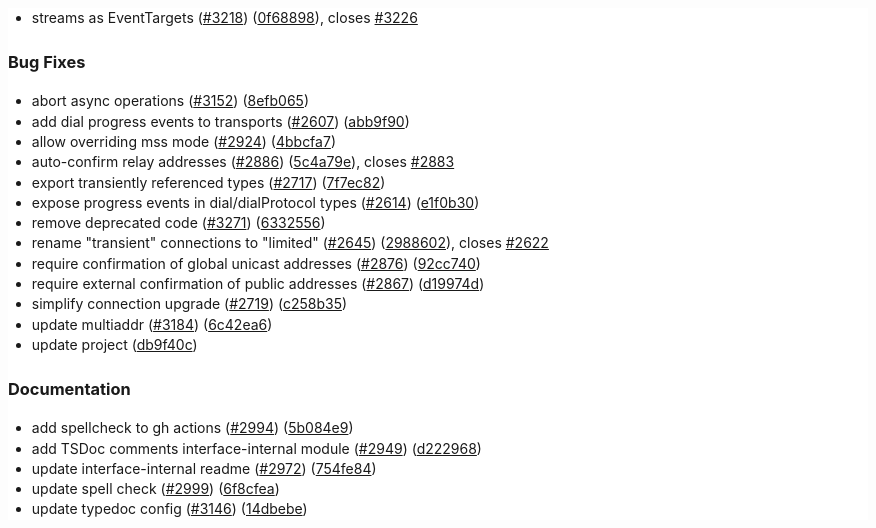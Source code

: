 * streams as EventTargets ([#3218](https://github.com/libp2p/js-libp2p/issues/3218)) ([0f68898](https://github.com/libp2p/js-libp2p/commit/0f68898e6503975aae6f2bb6ba36aff65dabdfe8)), closes [#3226](https://github.com/libp2p/js-libp2p/issues/3226)


### Bug Fixes

* abort async operations ([#3152](https://github.com/libp2p/js-libp2p/issues/3152)) ([8efb065](https://github.com/libp2p/js-libp2p/commit/8efb065d216fc587605a01d0b2ff93259c7ff723))
* add dial progress events to transports ([#2607](https://github.com/libp2p/js-libp2p/issues/2607)) ([abb9f90](https://github.com/libp2p/js-libp2p/commit/abb9f90c7694ac9ff77b45930304a92b1db428ea))
* allow overriding mss mode ([#2924](https://github.com/libp2p/js-libp2p/issues/2924)) ([4bbcfa7](https://github.com/libp2p/js-libp2p/commit/4bbcfa707bba45a028429061ce44dec3dd7add34))
* auto-confirm relay addresses ([#2886](https://github.com/libp2p/js-libp2p/issues/2886)) ([5c4a79e](https://github.com/libp2p/js-libp2p/commit/5c4a79e5a6e8d0db1ef6464075841a0b9de507ef)), closes [#2883](https://github.com/libp2p/js-libp2p/issues/2883)
* export transiently referenced types ([#2717](https://github.com/libp2p/js-libp2p/issues/2717)) ([7f7ec82](https://github.com/libp2p/js-libp2p/commit/7f7ec82ae4ee7761360bdfdd294de271feaf1841))
* expose progress events in dial/dialProtocol types ([#2614](https://github.com/libp2p/js-libp2p/issues/2614)) ([e1f0b30](https://github.com/libp2p/js-libp2p/commit/e1f0b307c6992414d39cd5b44cf971d30f079fab))
* remove deprecated code ([#3271](https://github.com/libp2p/js-libp2p/issues/3271)) ([6332556](https://github.com/libp2p/js-libp2p/commit/633255644eefb6bf9f739123b9cbd002c3d5a351))
* rename "transient" connections to "limited" ([#2645](https://github.com/libp2p/js-libp2p/issues/2645)) ([2988602](https://github.com/libp2p/js-libp2p/commit/29886022eddc8a793217b2c888beac8aef63f1be)), closes [#2622](https://github.com/libp2p/js-libp2p/issues/2622)
* require confirmation of global unicast addresses ([#2876](https://github.com/libp2p/js-libp2p/issues/2876)) ([92cc740](https://github.com/libp2p/js-libp2p/commit/92cc740828963a4786ea83befe606dac4ba25e45))
* require external confirmation of public addresses ([#2867](https://github.com/libp2p/js-libp2p/issues/2867)) ([d19974d](https://github.com/libp2p/js-libp2p/commit/d19974d93a1015acfca95c2155dbcffc5fd6a6c0))
* simplify connection upgrade ([#2719](https://github.com/libp2p/js-libp2p/issues/2719)) ([c258b35](https://github.com/libp2p/js-libp2p/commit/c258b35af60eec906437129ab31201bfb9c80d16))
* update multiaddr ([#3184](https://github.com/libp2p/js-libp2p/issues/3184)) ([6c42ea6](https://github.com/libp2p/js-libp2p/commit/6c42ea64a6e22028a87ecb3422e418e99ff09279))
* update project ([db9f40c](https://github.com/libp2p/js-libp2p/commit/db9f40c4fc4c230444d0f3ca79b65a0053bc35f7))


### Documentation

* add spellcheck to gh actions ([#2994](https://github.com/libp2p/js-libp2p/issues/2994)) ([5b084e9](https://github.com/libp2p/js-libp2p/commit/5b084e9682a572e82f7907714d7807b3b9856326))
* add TSDoc comments interface-internal module ([#2949](https://github.com/libp2p/js-libp2p/issues/2949)) ([d222968](https://github.com/libp2p/js-libp2p/commit/d2229682c16e07ce67276127da9ee96fe5197c59))
* update interface-internal readme ([#2972](https://github.com/libp2p/js-libp2p/issues/2972)) ([754fe84](https://github.com/libp2p/js-libp2p/commit/754fe84db8f5f075c4fb23f1c2b9539b71ab3b66))
* update spell check ([#2999](https://github.com/libp2p/js-libp2p/issues/2999)) ([6f8cfea](https://github.com/libp2p/js-libp2p/commit/6f8cfeafb2f6ddc231a85ca369fb33cf759940f7))
* update typedoc config ([#3146](https://github.com/libp2p/js-libp2p/issues/3146)) ([14dbebe](https://github.com/libp2p/js-libp2p/commit/14dbebea8bd17addadac730afec0fa3b1cc6334a))
